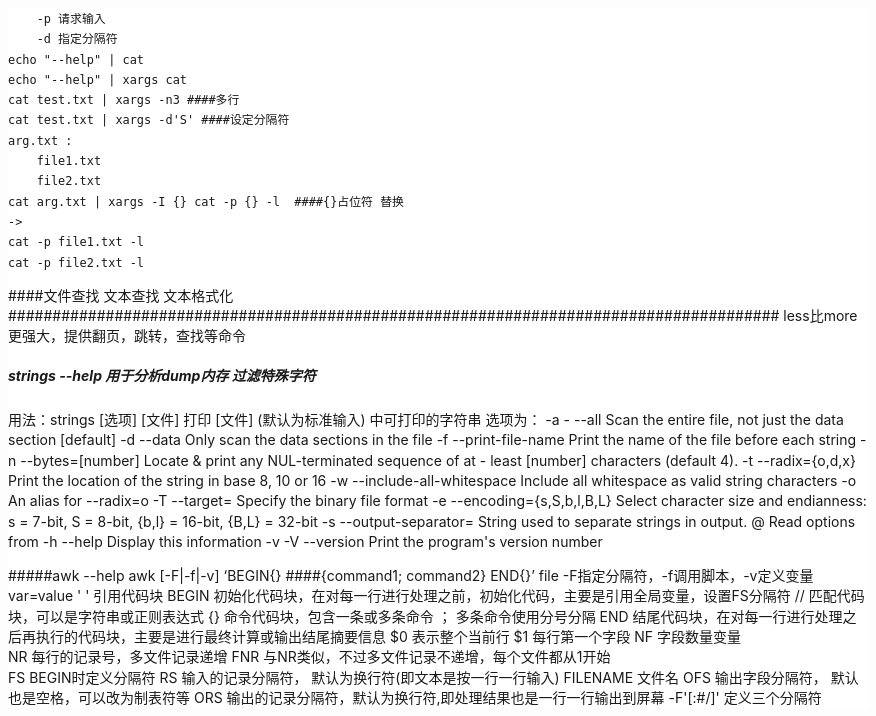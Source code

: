         -p 请求输入
        -d 指定分隔符
    echo "--help" | cat
    echo "--help" | xargs cat
    cat test.txt | xargs -n3 ####多行
    cat test.txt | xargs -d'S' ####设定分隔符
    arg.txt : 
        file1.txt
        file2.txt
    cat arg.txt | xargs -I {} cat -p {} -l  ####{}占位符 替换
    ->
    cat -p file1.txt -l
    cat -p file2.txt -l
####文件查找 文本查找 文本格式化 #######################################################################################
less比more更强大，提供翻页，跳转，查找等命令

##### strings --help    用于分析dump内存 过滤特殊字符
用法：strings [选项] [文件]
 打印 [文件] (默认为标准输入) 中可打印的字符串
 选项为：
  -a - --all                Scan the entire file, not just the data section [default]
  -d --data                 Only scan the data sections in the file
  -f --print-file-name      Print the name of the file before each string
  -n --bytes=[number]       Locate & print any NUL-terminated sequence of at
  -<number>                   least [number] characters (default 4).
  -t --radix={o,d,x}        Print the location of the string in base 8, 10 or 16
  -w --include-all-whitespace Include all whitespace as valid string characters
  -o                        An alias for --radix=o
  -T --target=<BFDNAME>     Specify the binary file format
  -e --encoding={s,S,b,l,B,L} Select character size and endianness:
                            s = 7-bit, S = 8-bit, {b,l} = 16-bit, {B,L} = 32-bit
  -s --output-separator=<string> String used to separate strings in output.
  @<file>                   Read options from <file>
  -h --help                 Display this information
  -v -V --version           Print the program's version number


#####awk --help
awk [-F|-f|-v] ‘BEGIN{} ####{command1; command2} END{}’ file
    -F指定分隔符，-f调用脚本，-v定义变量 var=value
    '  '          引用代码块
    BEGIN   初始化代码块，在对每一行进行处理之前，初始化代码，主要是引用全局变量，设置FS分隔符
    //          匹配代码块，可以是字符串或正则表达式
    {}           命令代码块，包含一条或多条命令
    ；          多条命令使用分号分隔
    END      结尾代码块，在对每一行进行处理之后再执行的代码块，主要是进行最终计算或输出结尾摘要信息
    $0          表示整个当前行 
    $1           每行第一个字段
    NF          字段数量变量    
    NR          每行的记录号，多文件记录递增
    FNR        与NR类似，不过多文件记录不递增，每个文件都从1开始  
    FS          BEGIN时定义分隔符
    RS       输入的记录分隔符， 默认为换行符(即文本是按一行一行输入)
    FILENAME 文件名
    OFS      输出字段分隔符， 默认也是空格，可以改为制表符等
    ORS        输出的记录分隔符，默认为换行符,即处理结果也是一行一行输出到屏幕
    -F'[:#/]'   定义三个分隔符
    
